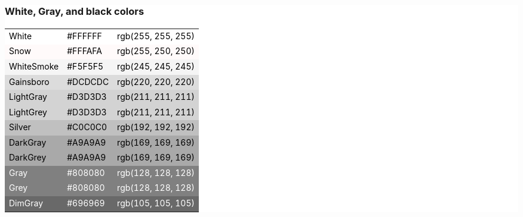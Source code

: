 ### White, Gray, and black colors

<table>
    <tr style="color:black">
        <td style="background: White;">White</td>
        <td style="background: #FFFFFF">#FFFFFF</td>
        <td style="background: rgb(255, 255, 255)">rgb(255, 255, 255)</td>
    </tr>
    <tr style="color:black">
        <td style="background: Snow;">Snow</td>
        <td style="background: #FFFAFA">#FFFAFA</td>
        <td style="background: rgb(255, 250, 250)">rgb(255, 250, 250)</td>
    </tr>
    <tr style="color:black">
        <td style="background: WhiteSmoke;">WhiteSmoke</td>
        <td style="background: #F5F5F5">#F5F5F5</td>
        <td style="background: rgb(245, 245, 245)">rgb(245, 245, 245)</td>
    </tr>
    <tr style="color:black">
        <td style="background: Gainsboro;">Gainsboro</td>
        <td style="background: #DCDCDC">#DCDCDC</td>
        <td style="background: rgb(220, 220, 220)">rgb(220, 220, 220)</td>
    </tr>
    <tr style="color:black;">
        <td style="background: LightGray;">LightGray</td>
        <td style="background: #D3D3D3">#D3D3D3</td>
        <td style="background: rgb(211, 211, 211)">rgb(211, 211, 211)</td>
    </tr>
    <tr style="color:black;">
        <td style="background: LightGrey;">LightGrey</td>
        <td style="background: #D3D3D3">#D3D3D3</td>
        <td style="background: rgb(211, 211, 211)">rgb(211, 211, 211)</td>
    </tr>
    <tr style="color:black">
        <td style="background: Silver;">Silver</td>
        <td style="background: #C0C0C0">#C0C0C0</td>
        <td style="background: rgb(192, 192, 192)">rgb(192, 192, 192)</td>
    </tr>
    <tr style="color:black;">
        <td style="background: DarkGray;">DarkGray</td>
        <td style="background: #A9A9A9">#A9A9A9</td>
        <td style="background: rgb(169, 169, 169)">rgb(169, 169, 169)</td>
    </tr>
    <tr style="color:black;">
        <td style="background: DarkGrey;">DarkGrey</td>
        <td style="background: #A9A9A9">#A9A9A9</td>
        <td style="background: rgb(169, 169, 169)">rgb(169, 169, 169)</td>
    </tr>
    <tr style="color:white">
        <td style="background: Gray;">Gray</td>
        <td style="background: #808080">#808080</td>
        <td style="background: rgb(128, 128, 128)">rgb(128, 128, 128)</td>
    </tr>
    <tr style="color:white">
        <td style="background: Grey;">Grey</td>
        <td style="background: #808080">#808080</td>
        <td style="background: rgb(128, 128, 128)">rgb(128, 128, 128)</td>
    </tr>
    <tr style="color:white;">
        <td style="background: DimGray;">DimGray</td>
        <td style="background: #696969">#696969</td>
        <td style="background: rgb(105, 105, 105)">rgb(105, 105, 105)</td>
    </tr>